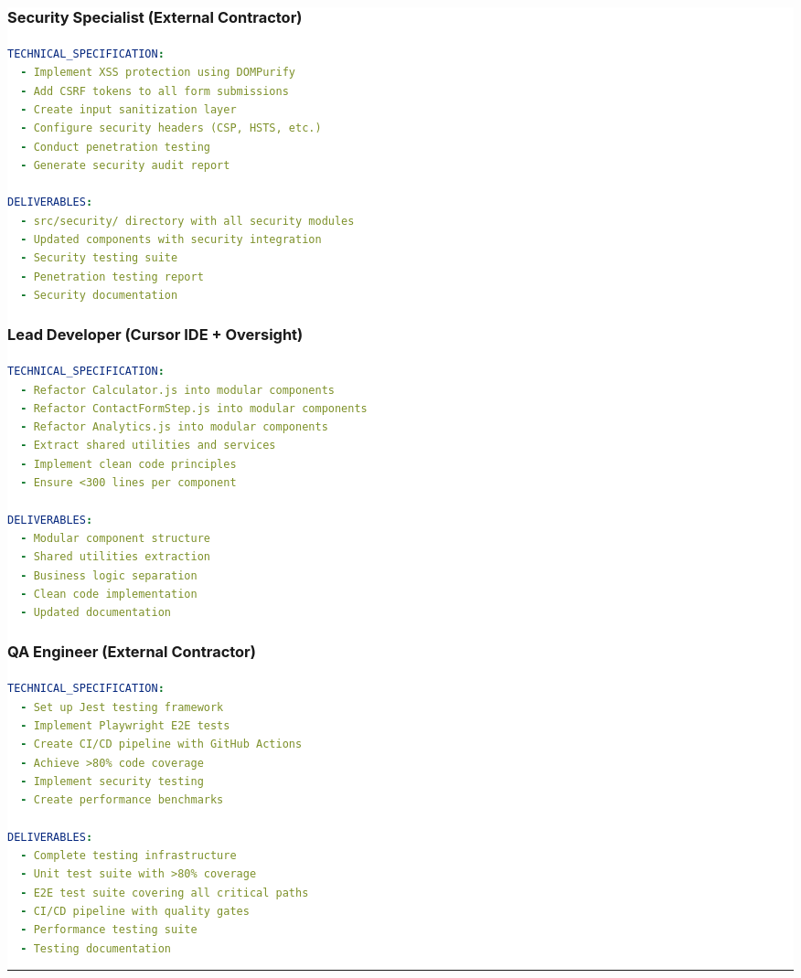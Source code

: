 ### **Security Specialist (External Contractor)**
```yaml
TECHNICAL_SPECIFICATION:
  - Implement XSS protection using DOMPurify
  - Add CSRF tokens to all form submissions
  - Create input sanitization layer
  - Configure security headers (CSP, HSTS, etc.)
  - Conduct penetration testing
  - Generate security audit report

DELIVERABLES:
  - src/security/ directory with all security modules
  - Updated components with security integration
  - Security testing suite
  - Penetration testing report
  - Security documentation
```

### **Lead Developer (Cursor IDE + Oversight)**
```yaml
TECHNICAL_SPECIFICATION:
  - Refactor Calculator.js into modular components
  - Refactor ContactFormStep.js into modular components
  - Refactor Analytics.js into modular components
  - Extract shared utilities and services
  - Implement clean code principles
  - Ensure <300 lines per component

DELIVERABLES:
  - Modular component structure
  - Shared utilities extraction
  - Business logic separation
  - Clean code implementation
  - Updated documentation
```

### **QA Engineer (External Contractor)**
```yaml
TECHNICAL_SPECIFICATION:
  - Set up Jest testing framework
  - Implement Playwright E2E tests
  - Create CI/CD pipeline with GitHub Actions
  - Achieve >80% code coverage
  - Implement security testing
  - Create performance benchmarks

DELIVERABLES:
  - Complete testing infrastructure
  - Unit test suite with >80% coverage
  - E2E test suite covering all critical paths
  - CI/CD pipeline with quality gates
  - Performance testing suite
  - Testing documentation
```

---